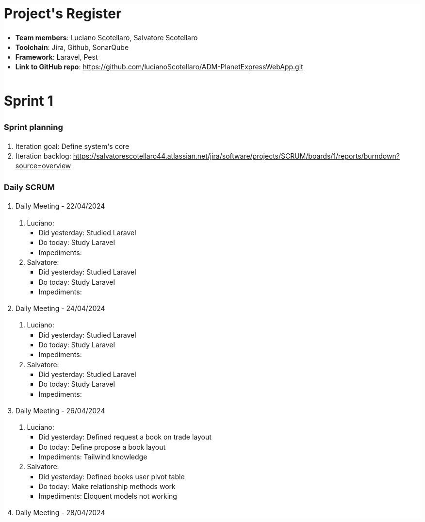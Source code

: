 # Project's Register

- **Team members**: Luciano Scotellaro, Salvatore Scotellaro
- **Toolchain**: Jira, Github, SonarQube
- **Framework**: Laravel, Pest
- **Link to GitHub repo**: https://github.com/lucianoScotellaro/ADM-PlanetExpressWebApp.git

# Sprint 1

### Sprint planning

1. Iteration goal: Define system's core
2. Iteration backlog: https://salvatorescotellaro44.atlassian.net/jira/software/projects/SCRUM/boards/1/reports/burndown?source=overview

### Daily SCRUM

1. Daily Meeting - 22/04/2024

   1. Luciano:
      - Did yesterday: Studied Laravel
      - Do today: Study Laravel
      - Impediments:
   2. Salvatore:
      - Did yesterday: Studied Laravel
      - Do today: Study Laravel
      - Impediments:

1. Daily Meeting - 24/04/2024

   1. Luciano:
      - Did yesterday: Studied Laravel
      - Do today: Study Laravel
      - Impediments:
   2. Salvatore:
      - Did yesterday: Studied Laravel
      - Do today: Study Laravel
      - Impediments:

1. Daily Meeting - 26/04/2024

   1. Luciano:
      - Did yesterday: Defined request a book on trade layout
      - Do today: Define propose a book layout
      - Impediments: Tailwind knowledge
   2. Salvatore:
      - Did yesterday: Defined books user pivot table
      - Do today: Make relationship methods work
      - Impediments: Eloquent models not working

1. Daily Meeting - 28/04/2024
